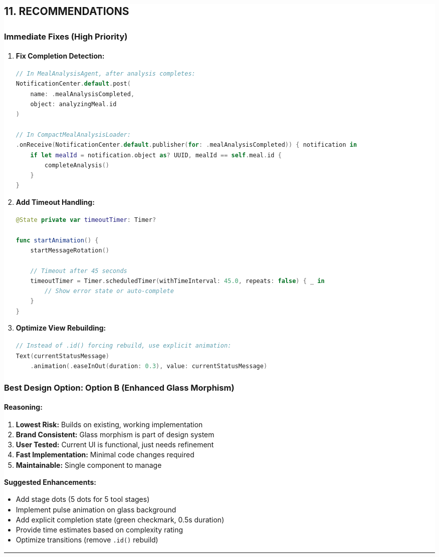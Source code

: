 
## 11. RECOMMENDATIONS

### Immediate Fixes (High Priority)

1. **Fix Completion Detection:**
   ```swift
   // In MealAnalysisAgent, after analysis completes:
   NotificationCenter.default.post(
       name: .mealAnalysisCompleted,
       object: analyzingMeal.id
   )

   // In CompactMealAnalysisLoader:
   .onReceive(NotificationCenter.default.publisher(for: .mealAnalysisCompleted)) { notification in
       if let mealId = notification.object as? UUID, mealId == self.meal.id {
           completeAnalysis()
       }
   }
   ```

2. **Add Timeout Handling:**
   ```swift
   @State private var timeoutTimer: Timer?

   func startAnimation() {
       startMessageRotation()

       // Timeout after 45 seconds
       timeoutTimer = Timer.scheduledTimer(withTimeInterval: 45.0, repeats: false) { _ in
           // Show error state or auto-complete
       }
   }
   ```

3. **Optimize View Rebuilding:**
   ```swift
   // Instead of .id() forcing rebuild, use explicit animation:
   Text(currentStatusMessage)
       .animation(.easeInOut(duration: 0.3), value: currentStatusMessage)
   ```

### Best Design Option: **Option B (Enhanced Glass Morphism)**

**Reasoning:**
1. **Lowest Risk:** Builds on existing, working implementation
2. **Brand Consistent:** Glass morphism is part of design system
3. **User Tested:** Current UI is functional, just needs refinement
4. **Fast Implementation:** Minimal code changes required
5. **Maintainable:** Single component to manage

**Suggested Enhancements:**
- Add stage dots (5 dots for 5 tool stages)
- Implement pulse animation on glass background
- Add explicit completion state (green checkmark, 0.5s duration)
- Provide time estimates based on complexity rating
- Optimize transitions (remove `.id()` rebuild)

---